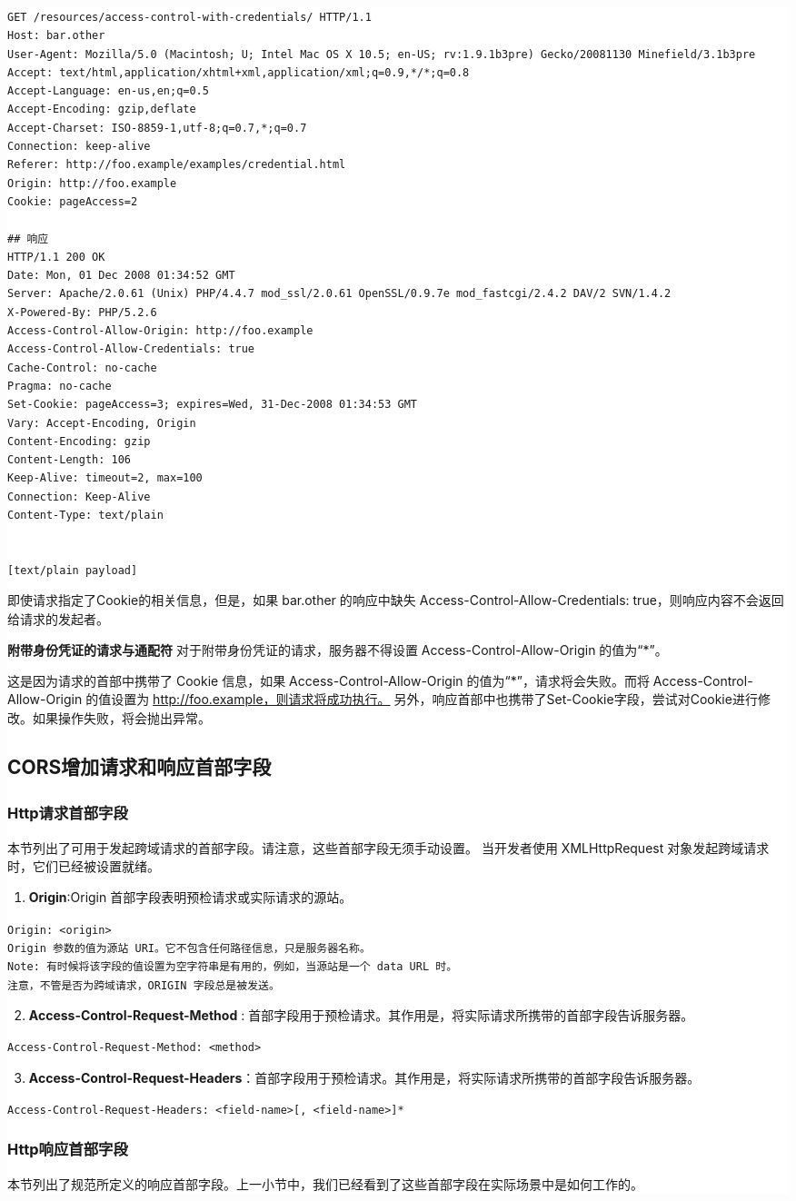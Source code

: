 ``` http
GET /resources/access-control-with-credentials/ HTTP/1.1
Host: bar.other
User-Agent: Mozilla/5.0 (Macintosh; U; Intel Mac OS X 10.5; en-US; rv:1.9.1b3pre) Gecko/20081130 Minefield/3.1b3pre
Accept: text/html,application/xhtml+xml,application/xml;q=0.9,*/*;q=0.8
Accept-Language: en-us,en;q=0.5
Accept-Encoding: gzip,deflate
Accept-Charset: ISO-8859-1,utf-8;q=0.7,*;q=0.7
Connection: keep-alive
Referer: http://foo.example/examples/credential.html
Origin: http://foo.example
Cookie: pageAccess=2

## 响应
HTTP/1.1 200 OK
Date: Mon, 01 Dec 2008 01:34:52 GMT
Server: Apache/2.0.61 (Unix) PHP/4.4.7 mod_ssl/2.0.61 OpenSSL/0.9.7e mod_fastcgi/2.4.2 DAV/2 SVN/1.4.2
X-Powered-By: PHP/5.2.6
Access-Control-Allow-Origin: http://foo.example
Access-Control-Allow-Credentials: true
Cache-Control: no-cache
Pragma: no-cache
Set-Cookie: pageAccess=3; expires=Wed, 31-Dec-2008 01:34:53 GMT
Vary: Accept-Encoding, Origin
Content-Encoding: gzip
Content-Length: 106
Keep-Alive: timeout=2, max=100
Connection: Keep-Alive
Content-Type: text/plain


[text/plain payload]
```
即使请求指定了Cookie的相关信息，但是，如果 bar.other 的响应中缺失 Access-Control-Allow-Credentials: true，则响应内容不会返回给请求的发起者。

**附带身份凭证的请求与通配符**
对于附带身份凭证的请求，服务器不得设置 Access-Control-Allow-Origin 的值为“*”。

这是因为请求的首部中携带了 Cookie 信息，如果 Access-Control-Allow-Origin 的值为“*”，请求将会失败。而将 Access-Control-Allow-Origin 的值设置为 http://foo.example，则请求将成功执行。
另外，响应首部中也携带了Set-Cookie字段，尝试对Cookie进行修改。如果操作失败，将会抛出异常。

## CORS增加请求和响应首部字段
### Http请求首部字段
本节列出了可用于发起跨域请求的首部字段。请注意，这些首部字段无须手动设置。 当开发者使用 XMLHttpRequest 对象发起跨域请求时，它们已经被设置就绪。
1. **Origin**:Origin 首部字段表明预检请求或实际请求的源站。
  ```
  Origin: <origin>
  Origin 参数的值为源站 URI。它不包含任何路径信息，只是服务器名称。
  Note: 有时候将该字段的值设置为空字符串是有用的，例如，当源站是一个 data URL 时。
  注意，不管是否为跨域请求，ORIGIN 字段总是被发送。
  ```
2. **Access-Control-Request-Method** : 首部字段用于预检请求。其作用是，将实际请求所携带的首部字段告诉服务器。
```
Access-Control-Request-Method: <method>
```
3. **Access-Control-Request-Headers**：首部字段用于预检请求。其作用是，将实际请求所携带的首部字段告诉服务器。
```
Access-Control-Request-Headers: <field-name>[, <field-name>]*
```
### Http响应首部字段
本节列出了规范所定义的响应首部字段。上一小节中，我们已经看到了这些首部字段在实际场景中是如何工作的。